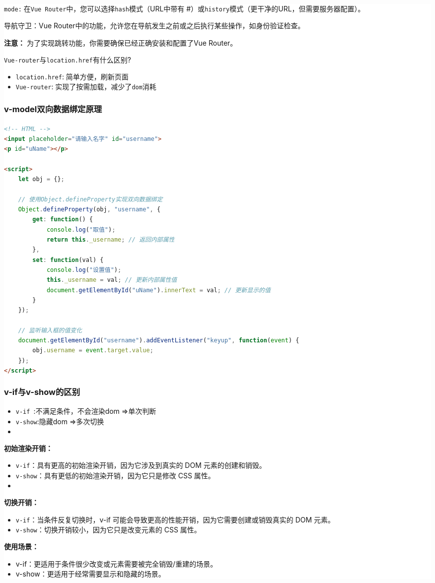 `mode:` 在`Vue Router`中，您可以选择`hash`模式（URL中带有 #）或`history`模式（更干净的URL，但需要服务器配置）。

导航守卫：Vue Router中的功能，允许您在导航发生之前或之后执行某些操作，如身份验证检查。

**注意：** 为了实现跳转功能，你需要确保已经正确安装和配置了Vue Router。

`Vue-router`与`location.href`有什么区别?
+ `location.href`: 简单方便，刷新页面
+ `Vue-router`: 实现了按需加载，减少了`dom`消耗

### v-model双向数据绑定原理
```html
<!-- HTML -->
<input placeholder="请输入名字" id="username">
<p id="uName"></p>

<script>
    let obj = {};

    // 使用Object.defineProperty实现双向数据绑定
    Object.defineProperty(obj, "username", {
        get: function() {
            console.log("取值");
            return this._username; // 返回内部属性
        },
        set: function(val) {
            console.log("设置值");
            this._username = val; // 更新内部属性值
            document.getElementById("uName").innerText = val; // 更新显示的值
        }
    });

    // 监听输入框的值变化
    document.getElementById("username").addEventListener("keyup", function(event) {
        obj.username = event.target.value;
    });
</script>
```

### v-if与v-show的区别
+ `v-if `:不满足条件，不会渲染dom =>单次判断
+ `v-show`:隐藏dom =>多次切换
+ 
**初始渲染开销：**
+ `v-if`：具有更高的初始渲染开销，因为它涉及到真实的 DOM 元素的创建和销毁。
+ `v-show`：具有更低的初始渲染开销，因为它只是修改 CSS 属性。
+ 
**切换开销：**
+ `v-if`：当条件反复切换时，v-if 可能会导致更高的性能开销，因为它需要创建或销毁真实的 DOM 元素。
+ `v-show`：切换开销较小，因为它只是改变元素的 CSS 属性。

**使用场景：**
+ v-if：更适用于条件很少改变或元素需要被完全销毁/重建的场景。
+ v-show：更适用于经常需要显示和隐藏的场景。
